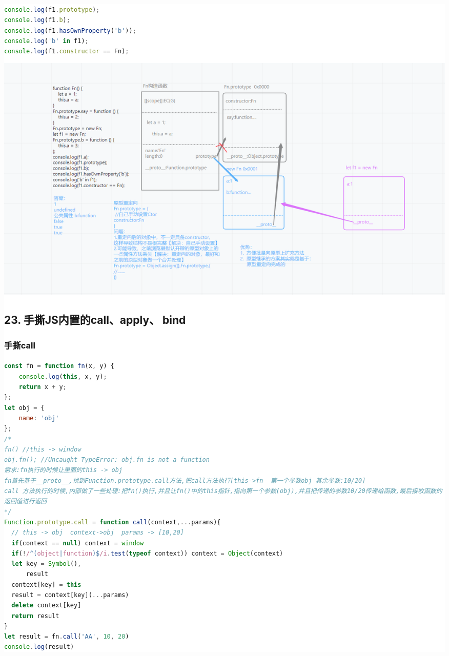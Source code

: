 ```js
console.log(f1.prototype);
console.log(f1.b);
console.log(f1.hasOwnProperty('b'));
console.log('b' in f1);
console.log(f1.constructor == Fn);
```
![](../image/原型重定向22.png)

## 23. 手撕JS内置的call、apply、 bind
### 手撕call
```js
const fn = function fn(x, y) {
    console.log(this, x, y);
    return x + y;
};
let obj = {
    name: 'obj'
};
/* 
fn() //this -> window
obj.fn(); //Uncaught TypeError: obj.fn is not a function
需求:fn执行的时候让里面的this -> obj
fn首先基于__proto__,找到Function.prototype.call方法,把call方法执行[this->fn  第一个参数obj 其余参数:10/20]
call 方法执行的时候,内部做了一些处理:把fn()执行,并且让fn()中的this指针,指向第一个参数(obj),并且把传递的参数10/20传递给函数,最后接收函数的返回值进行返回
*/
Function.prototype.call = function call(context,...params){
  // this -> obj  context->obj  params -> [10,20]
  if(context == null) context = window
  if(!/^(object|function)$/i.test(typeof context)) context = Object(context)
  let key = Symbol(),
      result
  context[key] = this
  result = context[key](...params)
  delete context[key]
  return result
}
let result = fn.call('AA', 10, 20)
console.log(result)
```